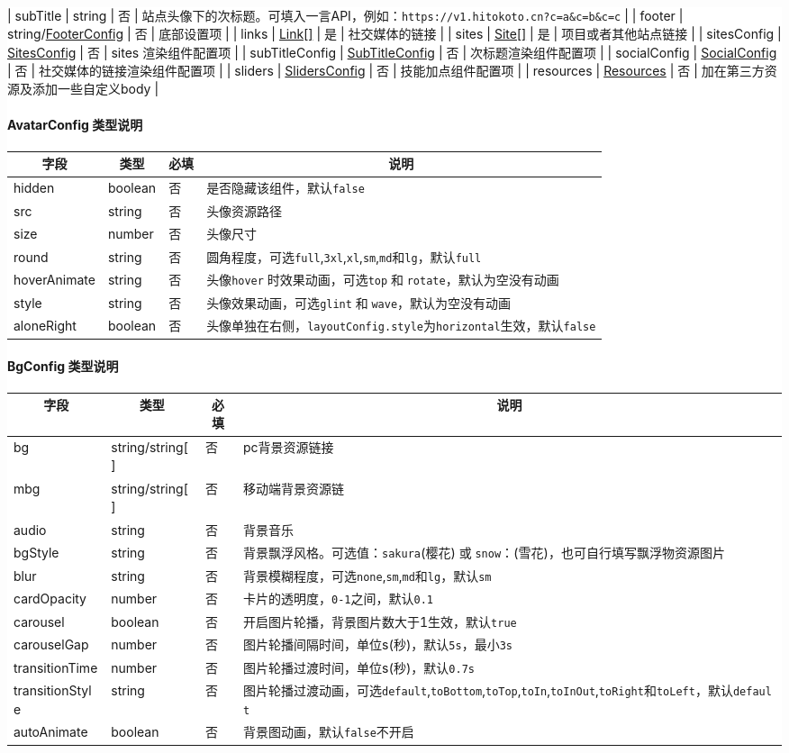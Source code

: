 | subTitle       | string                                        | 否   | 站点头像下的次标题。可填入一言API，例如：`https://v1.hitokoto.cn?c=a&c=b&c=c` |
| footer         | string/[FooterConfig](#FooterConfig-类型说明) | 否   | 底部设置项                                                                    |
| links          | [Link[]](#link-类型说明)                      | 是   | 社交媒体的链接                                                                |
| sites          | [Site[]](#site-类型说明)                      | 是   | 项目或者其他站点链接                                                          |
| sitesConfig    | [SitesConfig](#SitesConfig-类型说明)          | 否   | sites 渲染组件配置项                                                          |
| subTitleConfig | [SubTitleConfig](#SubTitleConfig-类型说明)    | 否   | 次标题渲染组件配置项                                                          |
| socialConfig   | [SocialConfig](#SocialConfig-类型说明)        | 否   | 社交媒体的链接渲染组件配置项                                                  |
| sliders        | [SlidersConfig](#SlidersConfig-类型说明)      | 否   | 技能加点组件配置项                                                            |
| resources      | [Resources](#Resources-类型说明)              | 否   | 加在第三方资源及添加一些自定义body                                            |

#### AvatarConfig 类型说明

| 字段         | 类型    | 必填 | 说明                                                                |
| ------------ | ------- | ---- | ------------------------------------------------------------------- |
| hidden       | boolean | 否   | 是否隐藏该组件，默认`false`                                         |
| src          | string  | 否   | 头像资源路径                                                        |
| size         | number  | 否   | 头像尺寸                                                            |
| round        | string  | 否   | 圆角程度，可选`full`,`3xl`,`xl`,`sm`,`md`和`lg`，默认`full`         |
| hoverAnimate | string  | 否   | 头像`hover` 时效果动画，可选`top` 和 `rotate`，默认为空没有动画     |
| style        | string  | 否   | 头像效果动画，可选`glint` 和 `wave`，默认为空没有动画               |
| aloneRight   | boolean | 否   | 头像单独在右侧，`layoutConfig.style`为`horizontal`生效，默认`false` |

#### BgConfig 类型说明

| 字段            | 类型            | 必填 | 说明                                                                                                   |
| --------------- | --------------- | ---- | ------------------------------------------------------------------------------------------------------ |
| bg              | string/string[] | 否   | pc背景资源链接                                                                                         |
| mbg             | string/string[] | 否   | 移动端背景资源链                                                                                       |
| audio           | string          | 否   | 背景音乐                                                                                               |
| bgStyle         | string          | 否   | 背景飘浮风格。可选值：`sakura`(樱花) 或 `snow`：(雪花)，也可自行填写飘浮物资源图片                     |
| blur            | string          | 否   | 背景模糊程度，可选`none`,`sm`,`md`和`lg`，默认`sm`                                                     |
| cardOpacity     | number          | 否   | 卡片的透明度，`0-1`之间，默认`0.1`                                                                     |
| carousel        | boolean         | 否   | 开启图片轮播，背景图片数大于1生效，默认`true`                                                          |
| carouselGap     | number          | 否   | 图片轮播间隔时间，单位s(秒)，默认`5s`，最小`3s`                                                        |
| transitionTime  | number          | 否   | 图片轮播过渡时间，单位s(秒)，默认`0.7s`                                                                |
| transitionStyle | string          | 否   | 图片轮播过渡动画，可选`default`,`toBottom`,`toTop`,`toIn`,`toInOut`,`toRight`和`toLeft`，默认`default` |
| autoAnimate     | boolean         | 否   | 背景图动画，默认`false`不开启                                                                          |
